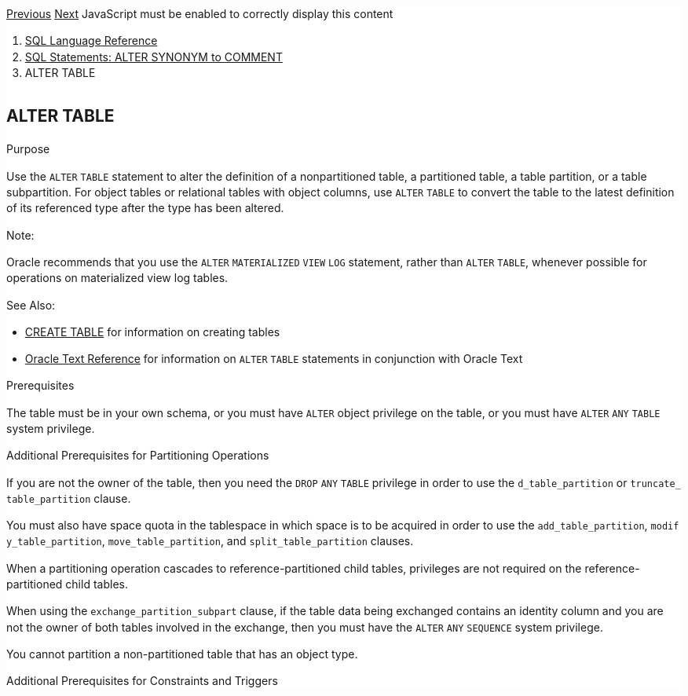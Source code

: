 [Previous](ALTER-SYSTEM.md) [Next](ALTER-TABLESPACE.md) JavaScript must be
enabled to correctly display this content

  1. [SQL Language Reference ](index.md)
  2. [SQL Statements: ALTER SYNONYM to COMMENT](SQL-Statements-ALTER-SYNONYM-to-COMMENT.md)
  3. ALTER TABLE

## ALTER TABLE

Purpose

Use the `ALTER` `TABLE` statement to alter the definition of a nonpartitioned
table, a partitioned table, a table partition, or a table subpartition. For
object tables or relational tables with object columns, use `ALTER` `TABLE` to
convert the table to the latest definition of its referenced type after the
type has been altered.

Note:

Oracle recommends that you use the `ALTER` `MATERIALIZED` `VIEW` `LOG`
statement, rather than `ALTER` `TABLE`, whenever possible for operations on
materialized view log tables.

See Also:

  * [CREATE TABLE](CREATE-TABLE.md#GUID-F9CE0CC3-13AE-4744-A43C-EAC7A71AAAB6) for information on creating tables 

  * [Oracle Text Reference](/pls/topic/lookup?ctx=en/database/oracle/oracle-database/23/sqlrf&id=CCREF0100) for information on `ALTER` `TABLE` statements in conjunction with Oracle Text 

Prerequisites

The table must be in your own schema, or you must have `ALTER` object
privilege on the table, or you must have `ALTER` `ANY` `TABLE` system
privilege.

Additional Prerequisites for Partitioning Operations

If you are not the owner of the table, then you need the `DROP` `ANY` `TABLE`
privilege in order to use the `d_table_partition` or
`truncate_table_partition` clause.

You must also have space quota in the tablespace in which space is to be
acquired in order to use the `add_table_partition`, `modify_table_partition`,
`move_table_partition`, and `split_table_partition` clauses.

When a partitioning operation cascades to reference-partitioned child tables,
privileges are not required on the reference-partitioned child tables.

When using the `exchange_partition_subpart` clause, if the table data being
exchanged contains an identity column and you are not the owner of both tables
involved in the exchange, then you must have the `ALTER` `ANY` `SEQUENCE`
system privilege.

You cannot partition a non-partitioned table that has an object type.

Additional Prerequisites for Constraints and Triggers

